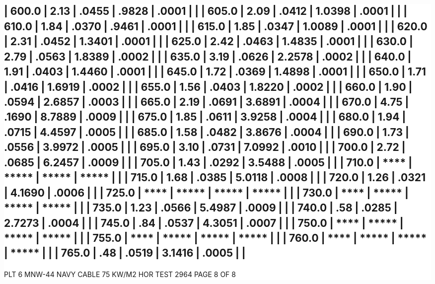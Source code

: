 | 600.0 | 2.13 | .0455 | .9828 | .0001 |  |
| 605.0 | 2.09 | .0412 | 1.0398 | .0001 |  |
| 610.0 | 1.84 | .0370 | .9461 | .0001 |  |
| 615.0 | 1.85 | .0347 | 1.0089 | .0001 |  |
| 620.0 | 2.31 | .0452 | 1.3401 | .0001 |  |
| 625.0 | 2.42 | .0463 | 1.4835 | .0001 |  |
| 630.0 | 2.79 | .0563 | 1.8389 | .0002 |  |
| 635.0 | 3.19 | .0626 | 2.2578 | .0002 |  |
| 640.0 | 1.91 | .0403 | 1.4460 | .0001 |  |
| 645.0 | 1.72 | .0369 | 1.4898 | .0001 |  |
| 650.0 | 1.71 | .0416 | 1.6919 | .0002 |  |
| 655.0 | 1.56 | .0403 | 1.8220 | .0002 |  |
| 660.0 | 1.90 | .0594 | 2.6857 | .0003 |  |
| 665.0 | 2.19 | .0691 | 3.6891 | .0004 |  |
| 670.0 | 4.75 | .1690 | 8.7889 | .0009 |  |
| 675.0 | 1.85 | .0611 | 3.9258 | .0004 |  |
| 680.0 | 1.94 | .0715 | 4.4597 | .0005 |  |
| 685.0 | 1.58 | .0482 | 3.8676 | .0004 |  |
| 690.0 | 1.73 | .0556 | 3.9972 | .0005 |  |
| 695.0 | 3.10 | .0731 | 7.0992 | .0010 |  |
| 700.0 | 2.72 | .0685 | 6.2457 | .0009 |  |
| 705.0 | 1.43 | .0292 | 3.5488 | .0005 |  |
| 710.0 | **** | ***** | ***** | ***** |  |
| 715.0 | 1.68 | .0385 | 5.0118 | .0008 |  |
| 720.0 | 1.26 | .0321 | 4.1690 | .0006 |  |
| 725.0 | **** | ***** | ***** | ***** |  |
| 730.0 | **** | ***** | ***** | ***** |  |
| 735.0 | 1.23 | .0566 | 5.4987 | .0009 |  |
| 740.0 | .58 | .0285 | 2.7273 | .0004 |  |
| 745.0 | .84 | .0537 | 4.3051 | .0007 |  |
| 750.0 | **** | ***** | ***** | ***** |  |
| 755.0 | **** | ***** | ***** | ***** |  |
| 760.0 | **** | ***** | ***** | ***** |  |
| 765.0 | .48 | .0519 | 3.1416 | .0005 |  |
---
PLT 6 MNW-44    NAVY CABLE    75 KW/M2    HOR    TEST 2964
PAGE 8 OF 8
